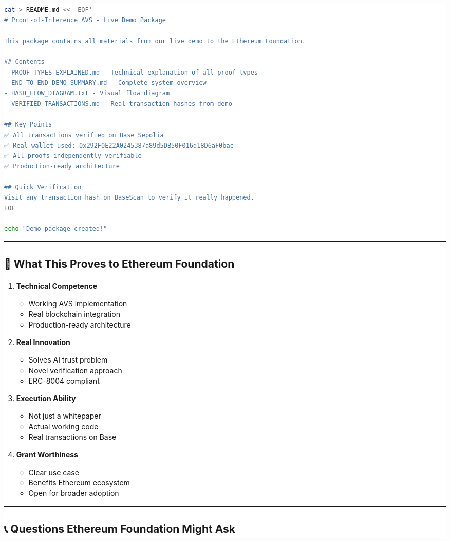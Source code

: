 ```bash
cat > README.md << 'EOF'
# Proof-of-Inference AVS - Live Demo Package

This package contains all materials from our live demo to the Ethereum Foundation.

## Contents
- PROOF_TYPES_EXPLAINED.md - Technical explanation of all proof types
- END_TO_END_DEMO_SUMMARY.md - Complete system overview
- HASH_FLOW_DIAGRAM.txt - Visual flow diagram
- VERIFIED_TRANSACTIONS.md - Real transaction hashes from demo

## Key Points
✅ All transactions verified on Base Sepolia
✅ Real wallet used: 0x292F0E22A0245387a89d5DB50F016d18D6aF0bac
✅ All proofs independently verifiable
✅ Production-ready architecture

## Quick Verification
Visit any transaction hash on BaseScan to verify it really happened.
EOF

echo "Demo package created!"
```

---

## 🎯 What This Proves to Ethereum Foundation

1. **Technical Competence**
   - Working AVS implementation
   - Real blockchain integration
   - Production-ready architecture

2. **Real Innovation**
   - Solves AI trust problem
   - Novel verification approach
   - ERC-8004 compliant

3. **Execution Ability**
   - Not just a whitepaper
   - Actual working code
   - Real transactions on Base

4. **Grant Worthiness**
   - Clear use case
   - Benefits Ethereum ecosystem
   - Open for broader adoption

---

## 📞 Questions Ethereum Foundation Might Ask
